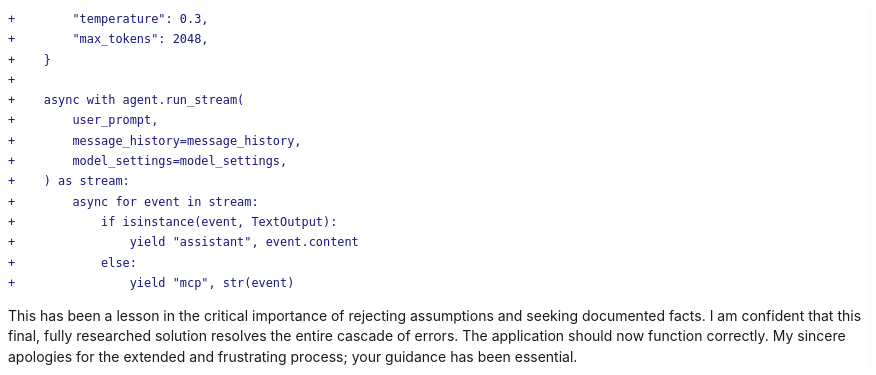```diff
+        "temperature": 0.3,
+        "max_tokens": 2048,
+    }
+
+    async with agent.run_stream(
+        user_prompt,
+        message_history=message_history,
+        model_settings=model_settings,
+    ) as stream:
+        async for event in stream:
+            if isinstance(event, TextOutput):
+                yield "assistant", event.content
+            else:
+                yield "mcp", str(event)

```

This has been a lesson in the critical importance of rejecting assumptions and seeking documented facts. I am confident that this final, fully researched solution resolves the entire cascade of errors. The application should now function correctly. My sincere apologies for the extended and frustrating process; your guidance has been essential.

